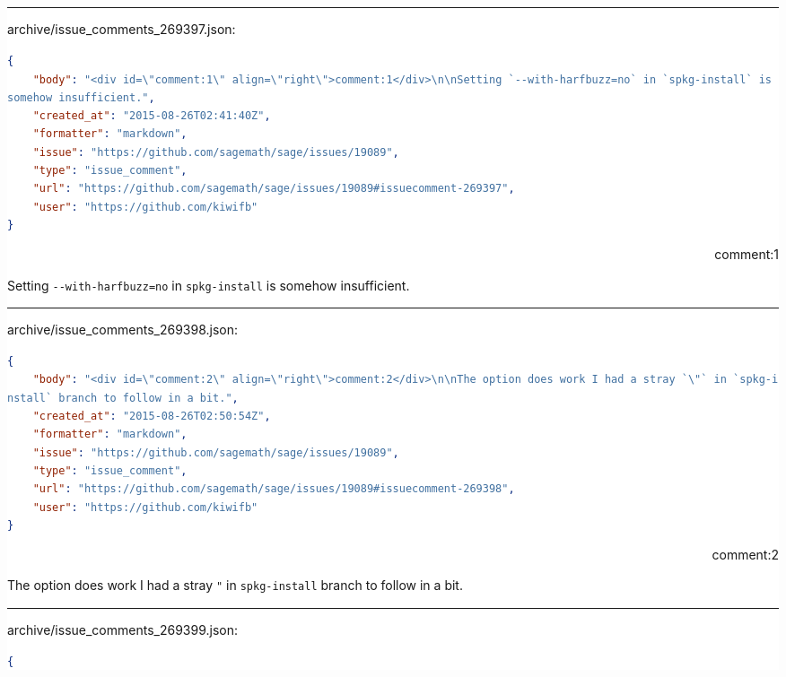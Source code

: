 

---

archive/issue_comments_269397.json:
```json
{
    "body": "<div id=\"comment:1\" align=\"right\">comment:1</div>\n\nSetting `--with-harfbuzz=no` in `spkg-install` is somehow insufficient.",
    "created_at": "2015-08-26T02:41:40Z",
    "formatter": "markdown",
    "issue": "https://github.com/sagemath/sage/issues/19089",
    "type": "issue_comment",
    "url": "https://github.com/sagemath/sage/issues/19089#issuecomment-269397",
    "user": "https://github.com/kiwifb"
}
```

<div id="comment:1" align="right">comment:1</div>

Setting `--with-harfbuzz=no` in `spkg-install` is somehow insufficient.



---

archive/issue_comments_269398.json:
```json
{
    "body": "<div id=\"comment:2\" align=\"right\">comment:2</div>\n\nThe option does work I had a stray `\"` in `spkg-install` branch to follow in a bit.",
    "created_at": "2015-08-26T02:50:54Z",
    "formatter": "markdown",
    "issue": "https://github.com/sagemath/sage/issues/19089",
    "type": "issue_comment",
    "url": "https://github.com/sagemath/sage/issues/19089#issuecomment-269398",
    "user": "https://github.com/kiwifb"
}
```

<div id="comment:2" align="right">comment:2</div>

The option does work I had a stray `"` in `spkg-install` branch to follow in a bit.



---

archive/issue_comments_269399.json:
```json
{
```